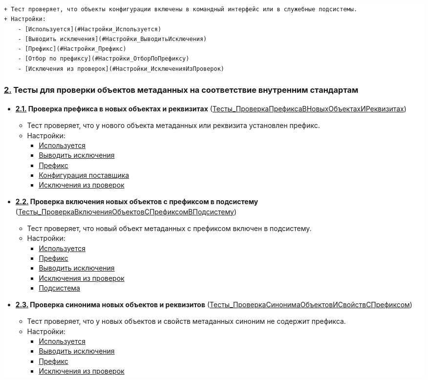     + Тест проверяет, что объекты конфигурации включены в командный интерфейс или в служебные подсистемы.
    + Настройки:
        - [Используется](#Настройки_Используется)
        - [Выводить исключения](#Настройки_ВыводитьИсключения)
        - [Префикс](#Настройки_Префикс)
        - [Отбор по префиксу](#Настройки_ОтборПоПрефиксу)
        - [Исключения из проверок](#Настройки_ИсключенияИзПроверок)

<a id="markdown-тесты_внутренние_стандарты" name="тесты_внутренние_стандарты"></a>

### [2.](#тесты) Тесты для проверки объектов метаданных на соответствие внутренним стандартам
<a id="markdown-Тесты_ПроверкаПрефиксаВНовыхОбъектахИРеквизитах" name="Тесты_ПроверкаПрефиксаВНовыхОбъектахИРеквизитах"></a>
+ **[2.1.](#тесты) Проверка префикса в новых объектах и реквизитах** 
([Тесты_ПроверкаПрефиксаВНовыхОбъектахИРеквизитах](./Тесты_ПроверкаПрефиксаВНовыхОбъектахИРеквизитах))

    + Тест проверяет, что у нового объекта метаданных или реквизита установлен префикс.
    + Настройки:
        - [Используется](#Настройки_Используется)
        - [Выводить исключения](#Настройки_ВыводитьИсключения)
        - [Префикс](#Настройки_Префикс)
        - [Конфигурация поставщика](#Настройки_КонфигурацияПоставщика)
        - [Исключения из проверок](#Настройки_ИсключенияИзПроверок)

<a id="markdown-Тесты_ПроверкаВключенияОбъектовСПрефиксомВПодсистему" name="Тесты_ПроверкаВключенияОбъектовСПрефиксомВПодсистему"></a>
+ **[2.2.](#тесты) Проверка включения новых объектов с префиксом в подсистему** 
([Тесты_ПроверкаВключенияОбъектовСПрефиксомВПодсистему](./Тесты_ПроверкаВключенияОбъектовСПрефиксомВПодсистему))

    + Тест проверяет, что новый объект метаданных с префиксом включен в подсистему.
    + Настройки:
        - [Используется](#Настройки_Используется)
        - [Префикс](#Настройки_Префикс)
        - [Выводить исключения](#Настройки_ВыводитьИсключения)
        - [Исключения из проверок](#Настройки_ИсключенияИзПроверок)
        - [Подсистема](#Настройки_Подсистема)

<a id="markdown-Тесты_ПроверкаСинонимаОбъектовИСвойствСПрефиксом" name="Тесты_ПроверкаСинонимаОбъектовИСвойствСПрефиксом"></a>
+ **[2.3.](#тесты) Проверка синонима новых объектов и реквизитов** 
([Тесты_ПроверкаСинонимаОбъектовИСвойствСПрефиксом](./Тесты_ПроверкаСинонимаОбъектовИСвойствСПрефиксом))

    + Тест проверяет, что у новых объектов и свойств метаданных синоним не содержит префикса.
    + Настройки:
        - [Используется](#Настройки_Используется)
        - [Выводить исключения](#Настройки_ВыводитьИсключения)
        - [Префикс](#Настройки_Префикс)
        - [Исключения из проверок](#Настройки_ИсключенияИзПроверок)
